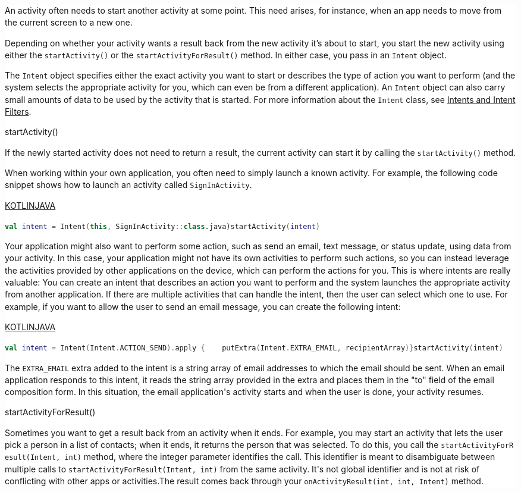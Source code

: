 An activity often needs to start another activity at some point. This need arises, for instance, when an app needs to move from the current screen to a new one.

Depending on whether your activity wants a result back from the new activity it’s about to start, you start the new activity using either the `startActivity()` or the `startActivityForResult()` method. In either case, you pass in an `Intent` object.

The `Intent` object specifies either the exact activity you want to start or describes the type of action you want to perform (and the system selects the appropriate activity for you, which can even be from a different application). An `Intent` object can also carry small amounts of data to be used by the activity that is started. For more information about the `Intent` class, see [Intents and Intent Filters](https://developer.android.google.cn/guide/components/intents-filters.html).

startActivity()

If the newly started activity does not need to return a result, the current activity can start it by calling the `startActivity()` method.

When working within your own application, you often need to simply launch a known activity. For example, the following code snippet shows how to launch an activity called `SignInActivity`.

[KOTLIN](https://developer.android.google.cn/guide/components/activities/activity-lifecycle#kotlin)[JAVA](https://developer.android.google.cn/guide/components/activities/activity-lifecycle#java)

```kotlin
val intent = Intent(this, SignInActivity::class.java)startActivity(intent)
```



Your application might also want to perform some action, such as send an email, text message, or status update, using data from your activity. In this case, your application might not have its own activities to perform such actions, so you can instead leverage the activities provided by other applications on the device, which can perform the actions for you. This is where intents are really valuable: You can create an intent that describes an action you want to perform and the system launches the appropriate activity from another application. If there are multiple activities that can handle the intent, then the user can select which one to use. For example, if you want to allow the user to send an email message, you can create the following intent:

[KOTLIN](https://developer.android.google.cn/guide/components/activities/activity-lifecycle#kotlin)[JAVA](https://developer.android.google.cn/guide/components/activities/activity-lifecycle#java)

```kotlin
val intent = Intent(Intent.ACTION_SEND).apply {    putExtra(Intent.EXTRA_EMAIL, recipientArray)}startActivity(intent)
```



The `EXTRA_EMAIL` extra added to the intent is a string array of email addresses to which the email should be sent. When an email application responds to this intent, it reads the string array provided in the extra and places them in the "to" field of the email composition form. In this situation, the email application's activity starts and when the user is done, your activity resumes.

startActivityForResult()

Sometimes you want to get a result back from an activity when it ends. For example, you may start an activity that lets the user pick a person in a list of contacts; when it ends, it returns the person that was selected. To do this, you call the `startActivityForResult(Intent, int)` method, where the integer parameter identifies the call. This identifier is meant to disambiguate between multiple calls to `startActivityForResult(Intent, int)` from the same activity. It's not global identifier and is not at risk of conflicting with other apps or activities.The result comes back through your `onActivityResult(int, int, Intent)` method.
